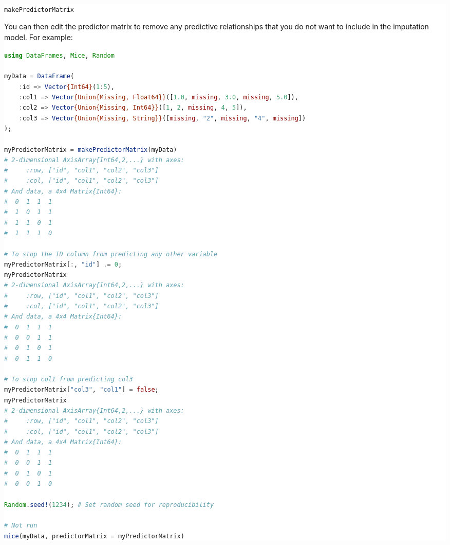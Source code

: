 ```@docs
makePredictorMatrix
```

You can then edit the predictor matrix to remove any predictive relationships that you do not want to include in the imputation model. For example:

```julia
using DataFrames, Mice, Random

myData = DataFrame(
    :id => Vector{Int64}(1:5),
    :col1 => Vector{Union{Missing, Float64}}([1.0, missing, 3.0, missing, 5.0]),
    :col2 => Vector{Union{Missing, Int64}}([1, 2, missing, 4, 5]),
    :col3 => Vector{Union{Missing, String}}([missing, "2", missing, "4", missing])
);

myPredictorMatrix = makePredictorMatrix(myData)
# 2-dimensional AxisArray{Int64,2,...} with axes:
#     :row, ["id", "col1", "col2", "col3"]
#     :col, ["id", "col1", "col2", "col3"]
# And data, a 4x4 Matrix{Int64}:
#  0  1  1  1
#  1  0  1  1
#  1  1  0  1
#  1  1  1  0

# To stop the ID column from predicting any other variable
myPredictorMatrix[:, "id"] .= 0;
myPredictorMatrix
# 2-dimensional AxisArray{Int64,2,...} with axes:
#     :row, ["id", "col1", "col2", "col3"]
#     :col, ["id", "col1", "col2", "col3"]
# And data, a 4x4 Matrix{Int64}:
#  0  1  1  1
#  0  0  1  1
#  0  1  0  1
#  0  1  1  0

# To stop col1 from predicting col3
myPredictorMatrix["col3", "col1"] = false;
myPredictorMatrix
# 2-dimensional AxisArray{Int64,2,...} with axes:
#     :row, ["id", "col1", "col2", "col3"]
#     :col, ["id", "col1", "col2", "col3"]
# And data, a 4x4 Matrix{Int64}:
#  0  1  1  1
#  0  0  1  1
#  0  1  0  1
#  0  0  1  0

Random.seed!(1234); # Set random seed for reproducibility

# Not run
mice(myData, predictorMatrix = myPredictorMatrix)
```
